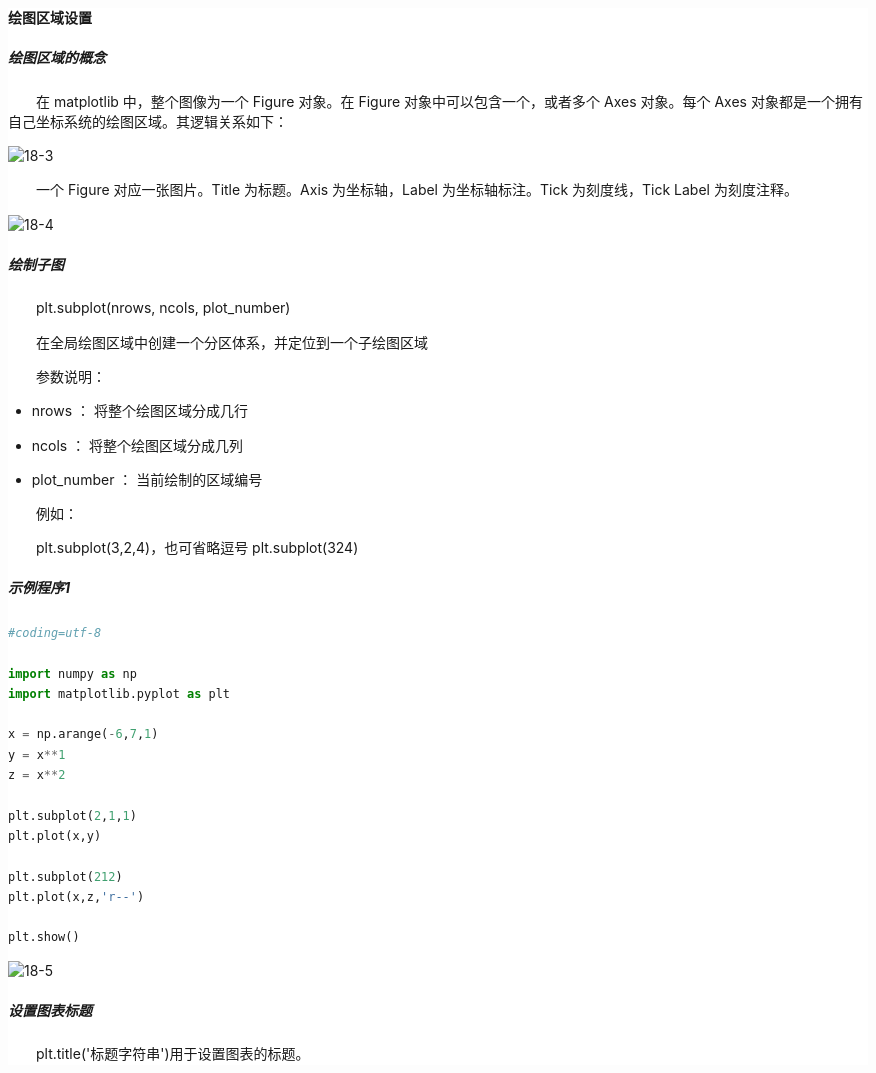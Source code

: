 #### 绘图区域设置

##### 绘图区域的概念

　　在 matplotlib 中，整个图像为一个 Figure 对象。在 Figure 对象中可以包含一个，或者多个 Axes 对象。每个 Axes 对象都是一个拥有自己坐标系统的绘图区域。其逻辑关系如下：

![18-3](http://fzy-blog.oss-cn-shenzhen.aliyuncs.com/2017/6/18-3.png)

　　一个 Figure 对应一张图片。Title 为标题。Axis 为坐标轴，Label 为坐标轴标注。Tick 为刻度线，Tick Label 为刻度注释。

![18-4](http://fzy-blog.oss-cn-shenzhen.aliyuncs.com/2017/6/18-4.png)

##### 绘制子图

　　plt.subplot(nrows, ncols, plot_number)

　　在全局绘图区域中创建一个分区体系，并定位到一个子绘图区域

　　参数说明：

- nrows ： 将整个绘图区域分成几行

- ncols ： 将整个绘图区域分成几列

- plot_number ： 当前绘制的区域编号

　　例如：

　　plt.subplot(3,2,4)，也可省略逗号 plt.subplot(324)

##### 示例程序1

```python
#coding=utf-8

import numpy as np
import matplotlib.pyplot as plt

x = np.arange(-6,7,1)
y = x**1
z = x**2

plt.subplot(2,1,1)
plt.plot(x,y)

plt.subplot(212)
plt.plot(x,z,'r--')

plt.show()
```

![18-5](http://fzy-blog.oss-cn-shenzhen.aliyuncs.com/2017/6/18-5.png)

##### 设置图表标题

　　plt.title('标题字符串')用于设置图表的标题。
